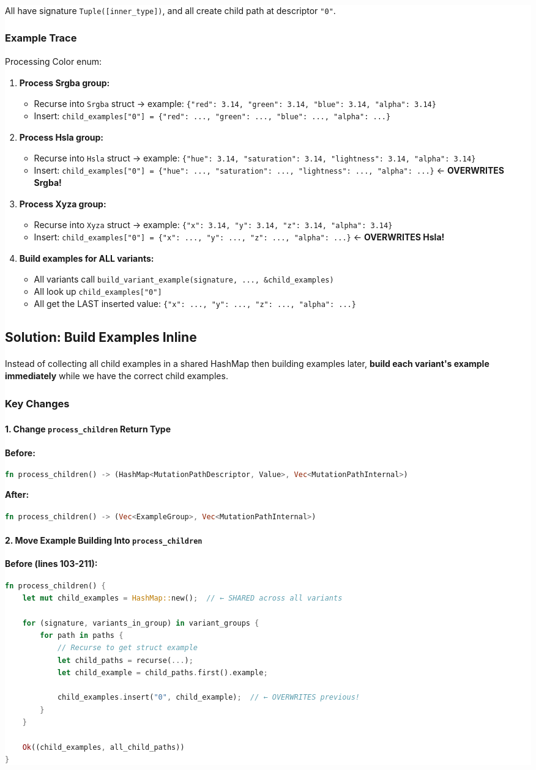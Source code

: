 All have signature `Tuple([inner_type])`, and all create child path at descriptor `"0"`.

### Example Trace

Processing Color enum:

1. **Process Srgba group:**
   - Recurse into `Srgba` struct → example: `{"red": 3.14, "green": 3.14, "blue": 3.14, "alpha": 3.14}`
   - Insert: `child_examples["0"] = {"red": ..., "green": ..., "blue": ..., "alpha": ...}`

2. **Process Hsla group:**
   - Recurse into `Hsla` struct → example: `{"hue": 3.14, "saturation": 3.14, "lightness": 3.14, "alpha": 3.14}`
   - Insert: `child_examples["0"] = {"hue": ..., "saturation": ..., "lightness": ..., "alpha": ...}` ← **OVERWRITES Srgba!**

3. **Process Xyza group:**
   - Recurse into `Xyza` struct → example: `{"x": 3.14, "y": 3.14, "z": 3.14, "alpha": 3.14}`
   - Insert: `child_examples["0"] = {"x": ..., "y": ..., "z": ..., "alpha": ...}` ← **OVERWRITES Hsla!**

4. **Build examples for ALL variants:**
   - All variants call `build_variant_example(signature, ..., &child_examples)`
   - All look up `child_examples["0"]`
   - All get the LAST inserted value: `{"x": ..., "y": ..., "z": ..., "alpha": ...}`

## Solution: Build Examples Inline

Instead of collecting all child examples in a shared HashMap then building examples later, **build each variant's example immediately** while we have the correct child examples.

### Key Changes

#### 1. Change `process_children` Return Type

**Before:**
```rust
fn process_children() -> (HashMap<MutationPathDescriptor, Value>, Vec<MutationPathInternal>)
```

**After:**
```rust
fn process_children() -> (Vec<ExampleGroup>, Vec<MutationPathInternal>)
```

#### 2. Move Example Building Into `process_children`

**Before (lines 103-211):**
```rust
fn process_children() {
    let mut child_examples = HashMap::new();  // ← SHARED across all variants

    for (signature, variants_in_group) in variant_groups {
        for path in paths {
            // Recurse to get struct example
            let child_paths = recurse(...);
            let child_example = child_paths.first().example;

            child_examples.insert("0", child_example);  // ← OVERWRITES previous!
        }
    }

    Ok((child_examples, all_child_paths))
}
```
